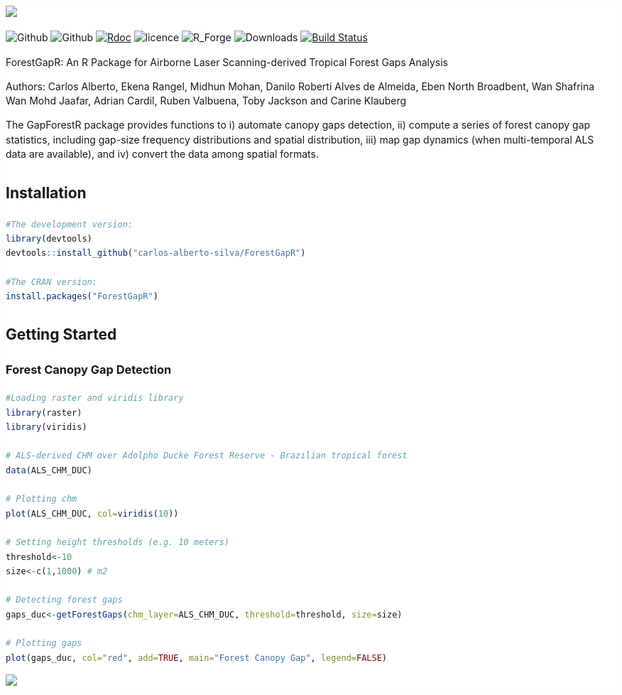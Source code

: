 ![](https://github.com/carlos-alberto-silva/ForestGapR/blob/master/readme/fig_1.png)<br/>

![Github](https://img.shields.io/badge/CRAN-0.0.3-green.svg)
![Github](https://img.shields.io/badge/Github-0.0.3-green.svg)
[![Rdoc](http://www.rdocumentation.org/badges/version/ForestGapR)](http://www.rdocumentation.org/packages/ForestGapR)
![licence](https://img.shields.io/badge/Licence-GPL--3-blue.svg) 
![R_Forge](https://img.shields.io/badge/R_Forge-0.0.3-green.svg) 
![Downloads](https://cranlogs.r-pkg.org/badges/grand-total/ForestGapR)
[![Build Status](https://travis-ci.com/carlos-alberto-silva/ForestGapR.svg?branch=master)](https://travis-ci.com/carlos-alberto-silva/ForestGapR)

ForestGapR: An R Package for Airborne Laser Scanning-derived Tropical Forest Gaps Analysis 

Authors: Carlos Alberto, Ekena Rangel, Midhun Mohan, Danilo Roberti Alves de Almeida, Eben North Broadbent, 
Wan Shafrina Wan Mohd Jaafar, Adrian Cardil, Ruben Valbuena, Toby Jackson and Carine Klauberg

The GapForestR package provides functions to i) automate canopy gaps detection, ii) compute a series of forest canopy gap statistics, including gap-size frequency distributions and spatial distribution, iii) map gap dynamics (when multi-temporal ALS data are available), and iv) convert the data among spatial formats.

## Installation
```r
#The development version:
library(devtools)
devtools::install_github("carlos-alberto-silva/ForestGapR")

#The CRAN version:
install.packages("ForestGapR")
```    

## Getting Started

### Forest Canopy Gap Detection
```r
#Loading raster and viridis library
library(raster)
library(viridis)

# ALS-derived CHM over Adolpho Ducke Forest Reserve - Brazilian tropical forest
data(ALS_CHM_DUC)

# Plotting chm
plot(ALS_CHM_DUC, col=viridis(10))
 
# Setting height thresholds (e.g. 10 meters)
threshold<-10
size<-c(1,1000) # m2

# Detecting forest gaps
gaps_duc<-getForestGaps(chm_layer=ALS_CHM_DUC, threshold=threshold, size=size)

# Plotting gaps
plot(gaps_duc, col="red", add=TRUE, main="Forest Canopy Gap", legend=FALSE)
```
![](https://github.com/carlos-alberto-silva/ForestGapR/blob/master/readme/Fig_2.png)
